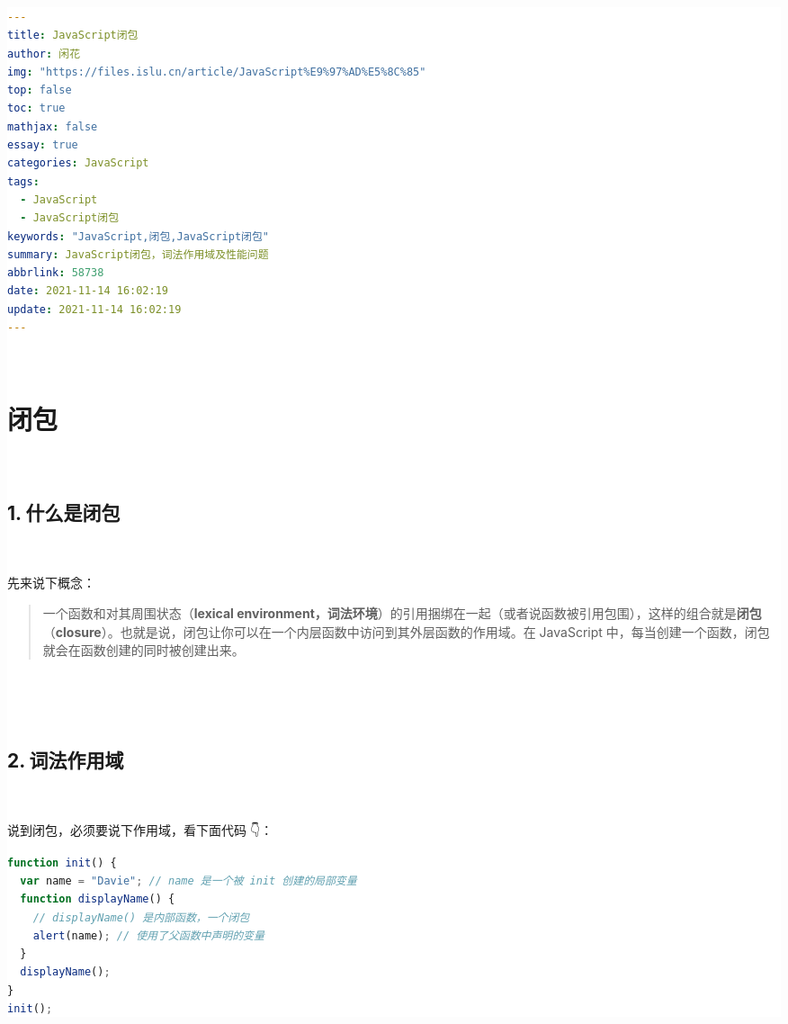```yaml
---
title: JavaScript闭包
author: 闲花
img: "https://files.islu.cn/article/JavaScript%E9%97%AD%E5%8C%85"
top: false
toc: true
mathjax: false
essay: true
categories: JavaScript
tags:
  - JavaScript
  - JavaScript闭包
keywords: "JavaScript,闭包,JavaScript闭包"
summary: JavaScript闭包，词法作用域及性能问题
abbrlink: 58738
date: 2021-11-14 16:02:19
update: 2021-11-14 16:02:19
---
```


​

# 闭包

​

## 1. 什么是闭包

​

先来说下概念：
​

> 一个函数和对其周围状态（**lexical environment，词法环境**）的引用捆绑在一起（或者说函数被引用包围），这样的组合就是**闭包**（**closure**）。也就是说，闭包让你可以在一个内层函数中访问到其外层函数的作用域。在 JavaScript 中，每当创建一个函数，闭包就会在函数创建的同时被创建出来。
> ​

​

​

## 2. 词法作用域

​

说到闭包，必须要说下作用域，看下面代码 👇：
​

```javascript
function init() {
  var name = "Davie"; // name 是一个被 init 创建的局部变量
  function displayName() {
    // displayName() 是内部函数，一个闭包
    alert(name); // 使用了父函数中声明的变量
  }
  displayName();
}
init();
```
